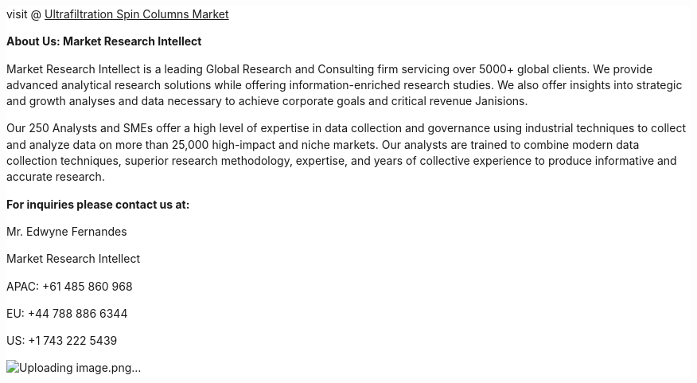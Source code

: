 visit&nbsp;@</strong>&nbsp;</span><span class="font-[700]"><a href="https://www.marketresearchintellect.com/product/global-ultrafiltration-spin-columns-market-size-forecast/?utm_source=Linkedin&utm_medium=861" target="_blank" data-tracking-control-name="article-ssr-frontend-pulse_little-text-block" data-tracking-will-navigate="" data-test-link="">Ultrafiltration Spin Columns Market</a></span></p><p><strong><span class="font-[700]">About Us: Market Research Intellect</span></strong></p><p><span class="">Market Research Intellect is a leading Global Research and Consulting firm servicing over 5000+ global clients. We provide advanced analytical research solutions while offering information-enriched research studies.&nbsp;</span>We also offer insights into strategic and growth analyses and data necessary to achieve corporate goals and critical revenue Janisions.</p><p><span class="">Our 250 Analysts and SMEs offer a high level of expertise in data collection and governance using industrial techniques to collect and analyze data on more than 25,000 high-impact and niche markets. Our analysts are trained to combine modern data collection techniques, superior research methodology, expertise, and years of collective experience to produce informative and accurate research.</span></p><p><strong>For inquiries please contact us at:</strong></p><p>Mr. Edwyne Fernandes</p><p>Market Research Intellect</p><p>APAC: +61 485 860 968</p><p>EU: +44 788 886 6344</p><p>US: +1 743 222 5439</p>
![Uploading image.png…]()

